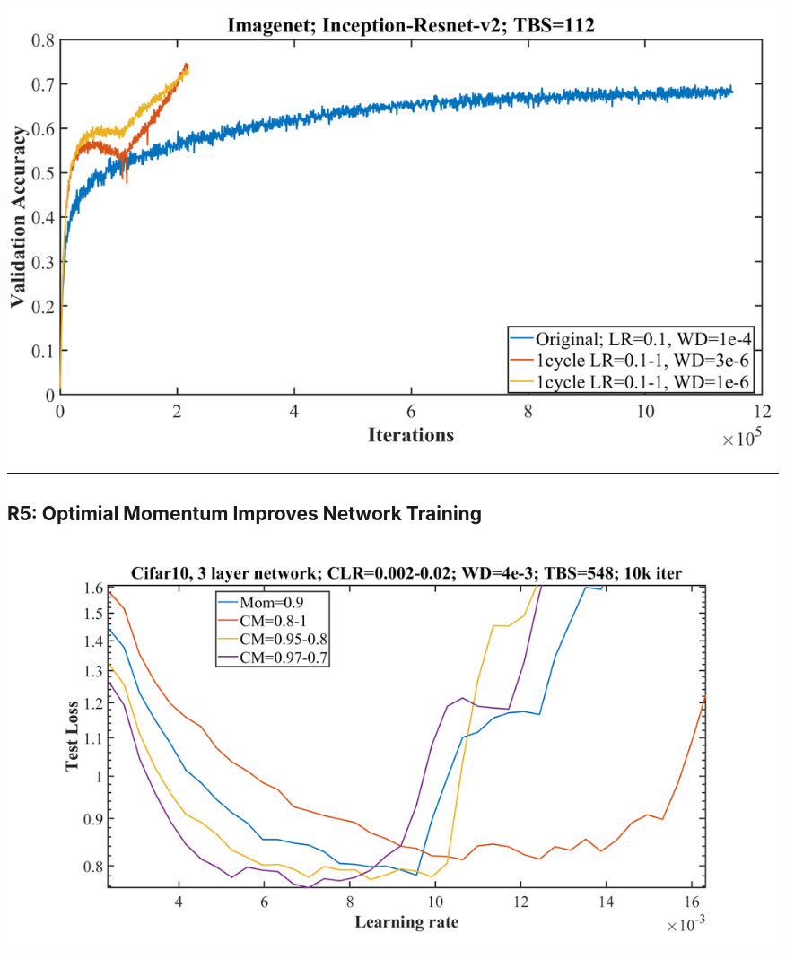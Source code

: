 <img src="./images/imagenetInceptionSC2.png"  height="500">

---
## R5: Optimial Momentum Improves Network Training

<img src="./images/3layerCMtestLoss.png"  height="450">
